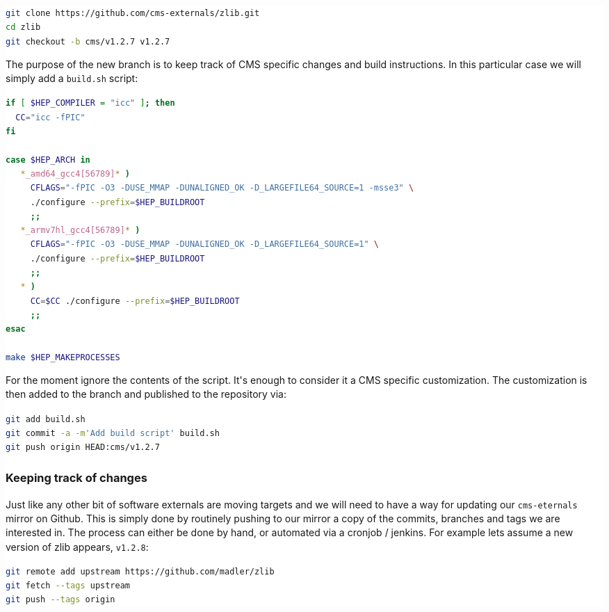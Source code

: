 ```bash
git clone https://github.com/cms-externals/zlib.git
cd zlib
git checkout -b cms/v1.2.7 v1.2.7
```

The purpose of the new branch is to keep track of CMS specific changes and build instructions. In this particular case we will simply add a `build.sh` script:

```bash
if [ $HEP_COMPILER = "icc" ]; then                                                                                                                                                                             
  CC="icc -fPIC"
fi

case $HEP_ARCH in
   *_amd64_gcc4[56789]* )
     CFLAGS="-fPIC -O3 -DUSE_MMAP -DUNALIGNED_OK -D_LARGEFILE64_SOURCE=1 -msse3" \
     ./configure --prefix=$HEP_BUILDROOT
     ;;
   *_armv7hl_gcc4[56789]* )
     CFLAGS="-fPIC -O3 -DUSE_MMAP -DUNALIGNED_OK -D_LARGEFILE64_SOURCE=1" \
     ./configure --prefix=$HEP_BUILDROOT
     ;;
   * )
     CC=$CC ./configure --prefix=$HEP_BUILDROOT
     ;;
esac

make $HEP_MAKEPROCESSES
```

For the moment ignore the contents of the script. It's enough to consider it a CMS specific customization. The customization is then added to the branch and published to the repository via:

```bash
git add build.sh
git commit -a -m'Add build script' build.sh
git push origin HEAD:cms/v1.2.7
```

### Keeping track of changes

Just like any other bit of software externals are moving targets and we will need to have a way for updating our `cms-eternals` mirror on Github. This is simply done by routinely pushing to our mirror a copy of the commits, branches and tags we are interested in. The process can either be done by hand, or automated via a cronjob / jenkins. For example lets assume a new version of zlib appears, `v1.2.8`:

```bash
git remote add upstream https://github.com/madler/zlib
git fetch --tags upstream
git push --tags origin 
```
